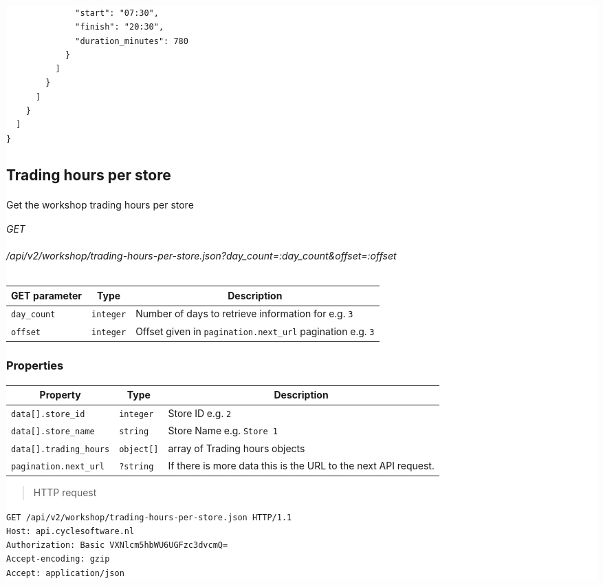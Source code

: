 ```http
              "start": "07:30",
              "finish": "20:30",
              "duration_minutes": 780
            }
          ]
        }
      ]
    }
  ]
}
```

## Trading hours per store

Get the workshop trading hours per store

<div class="api-endpoint">
    <div class="endpoint-data">
        <i class="label label-post">GET</i>
        <h6>/api/v2/workshop/trading-hours-per-store.json?day_count=:day_count&offset=:offset</h6>
    </div>
</div>

| **GET parameter** | **Type**  | **Description**                                           |
|-------------------|-----------|-----------------------------------------------------------|
| `day_count`       | `integer` | Number of days to retrieve information for e.g. `3`       |
| `offset`          | `integer` | Offset given in `pagination.next_url` pagination e.g. `3` |


### Properties

| **Property**           | **Type**   | **Description**                                                |
|------------------------|------------|----------------------------------------------------------------|
| `data[].store_id`      | `integer`  | Store ID e.g. `2`                                              |
| `data[].store_name`    | `string`   | Store Name e.g. `Store 1`                                      |
| `data[].trading_hours` | `object[]` | array of Trading hours objects                                 |
| `pagination.next_url`  | `?string`  | If there is more data this is the URL to the next API request. |



> HTTP request

```http
GET /api/v2/workshop/trading-hours-per-store.json HTTP/1.1
Host: api.cyclesoftware.nl
Authorization: Basic VXNlcm5hbWU6UGFzc3dvcmQ=
Accept-encoding: gzip
Accept: application/json
```
